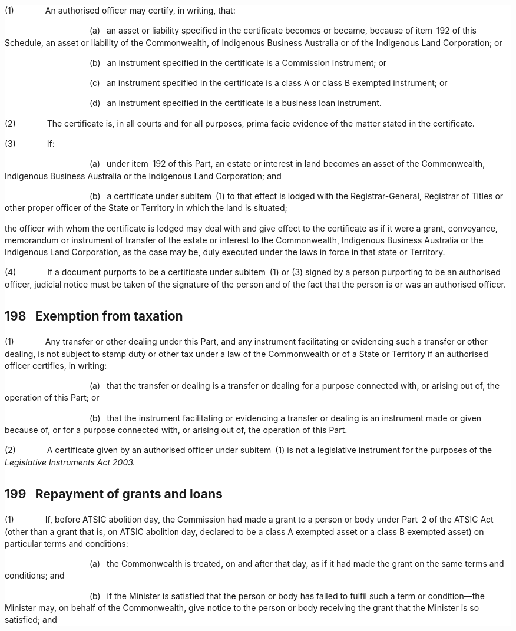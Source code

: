 (1)        An authorised officer may certify, in writing, that:

                     (a)  an asset or liability specified in the certificate becomes or became, because of item 192 of this Schedule, an asset or liability of the Commonwealth, of Indigenous Business Australia or of the Indigenous Land Corporation; or

                     (b)  an instrument specified in the certificate is a Commission instrument; or

                     (c)  an instrument specified in the certificate is a class A or class B exempted instrument; or

                     (d)  an instrument specified in the certificate is a business loan instrument.

(2)        The certificate is, in all courts and for all purposes, prima facie evidence of the matter stated in the certificate.

(3)        If:

                     (a)  under item 192 of this Part, an estate or interest in land becomes an asset of the Commonwealth, Indigenous Business Australia or the Indigenous Land Corporation; and

                     (b)  a certificate under subitem (1) to that effect is lodged with the Registrar-General, Registrar of Titles or other proper officer of the State or Territory in which the land is situated;

the officer with whom the certificate is lodged may deal with and give effect to the certificate as if it were a grant, conveyance, memorandum or instrument of transfer of the estate or interest to the Commonwealth, Indigenous Business Australia or the Indigenous Land Corporation, as the case may be, duly executed under the laws in force in that state or Territory.

(4)        If a document purports to be a certificate under subitem (1) or (3) signed by a person purporting to be an authorised officer, judicial notice must be taken of the signature of the person and of the fact that the person is or was an authorised officer.

## 198  Exemption from taxation

(1)        Any transfer or other dealing under this Part, and any instrument facilitating or evidencing such a transfer or other dealing, is not subject to stamp duty or other tax under a law of the Commonwealth or of a State or Territory if an authorised officer certifies, in writing:

                     (a)  that the transfer or dealing is a transfer or dealing for a purpose connected with, or arising out of, the operation of this Part; or

                     (b)  that the instrument facilitating or evidencing a transfer or dealing is an instrument made or given because of, or for a purpose connected with, or arising out of, the operation of this Part.

(2)        A certificate given by an authorised officer under subitem (1) is not a legislative instrument for the purposes of the _Legislative Instruments Act 2003._

## 199  Repayment of grants and loans

(1)        If, before ATSIC abolition day, the Commission had made a grant to a person or body under Part 2 of the ATSIC Act (other than a grant that is, on ATSIC abolition day, declared to be a class A exempted asset or a class B exempted asset) on particular terms and conditions:

                     (a)  the Commonwealth is treated, on and after that day, as if it had made the grant on the same terms and conditions; and

                     (b)  if the Minister is satisfied that the person or body has failed to fulfil such a term or condition—the Minister may, on behalf of the Commonwealth, give notice to the person or body receiving the grant that the Minister is so satisfied; and
